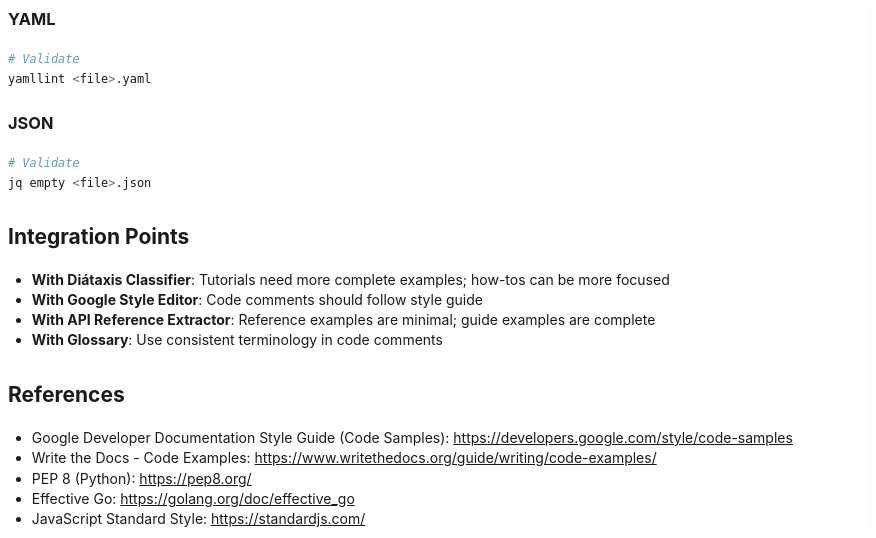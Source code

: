 ### YAML
```bash
# Validate
yamllint <file>.yaml
```

### JSON
```bash
# Validate
jq empty <file>.json
```

## Integration Points

- **With Diátaxis Classifier**: Tutorials need more complete examples; how-tos can be more focused
- **With Google Style Editor**: Code comments should follow style guide
- **With API Reference Extractor**: Reference examples are minimal; guide examples are complete
- **With Glossary**: Use consistent terminology in code comments

## References

- Google Developer Documentation Style Guide (Code Samples): https://developers.google.com/style/code-samples
- Write the Docs - Code Examples: https://www.writethedocs.org/guide/writing/code-examples/
- PEP 8 (Python): https://pep8.org/
- Effective Go: https://golang.org/doc/effective_go
- JavaScript Standard Style: https://standardjs.com/
